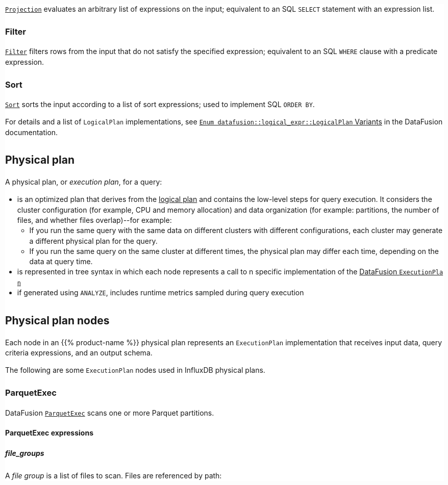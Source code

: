 [`Projection`](https://docs.rs/datafusion/latest/datafusion/logical_expr/struct.Projection.html) evaluates an arbitrary list of expressions on the input; equivalent to an SQL `SELECT` statement with an expression list.

### Filter

[`Filter`](https://docs.rs/datafusion/latest/datafusion/logical_expr/struct.Filter.html) filters rows from the input that do not satisfy the specified expression; equivalent to an SQL `WHERE` clause with a predicate expression.

### Sort

[`Sort`](https://docs.rs/datafusion/latest/datafusion/logical_expr/struct.Sort.html) sorts the input according to a list of sort expressions; used to implement SQL `ORDER BY`.

For details and a list of `LogicalPlan` implementations, see [`Enum datafusion::logical_expr::LogicalPlan` Variants](https://docs.rs/datafusion/latest/datafusion/logical_expr/enum.LogicalPlan.html#variants) in the DataFusion documentation.

## Physical plan

A physical plan, or _execution plan_, for a query:

- is an optimized plan that derives from the [logical plan](#logical-plan) and contains the low-level steps for query execution. It considers the cluster configuration (for example, CPU and memory allocation) and data organization (for example: partitions, the number of files, and whether files overlap)--for example:
  - If you run the same query with the same data on different clusters with different configurations, each cluster may generate a different physical plan for the query.
  - If you run the same query on the same cluster at different times, the physical plan may differ each time, depending on the data at query time.
- is represented in tree syntax in which each node represents a call to n specific implementation of the [DataFusion `ExecutionPlan`](https://docs.rs/datafusion/latest/datafusion/physical_plan/trait.ExecutionPlan.html)
- if generated using `ANALYZE`, includes runtime metrics sampled during query execution

## Physical plan nodes

Each node in an {{% product-name %}} physical plan represents an `ExecutionPlan` implementation that receives input data, query criteria expressions, and an output schema.

The following are some `ExecutionPlan` nodes used in InfluxDB physical plans.

### ParquetExec

DataFusion [`ParquetExec`](https://docs.rs/datafusion/latest/datafusion/datasource/physical_plan/parquet/struct.ParquetExec.html) scans one or more Parquet partitions.

#### ParquetExec expressions

##### file_groups

A _file group_ is a list of files to scan.
Files are referenced by path:
